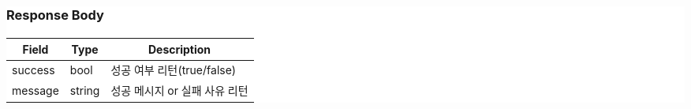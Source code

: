 
### Response Body

| Field   | Type   | Description          |
|---------|--------|----------------------|
| success | bool   | 성공 여부 리턴(true/false) |
| message | string | 성공 메시지 or 실패 사유 리턴   |
